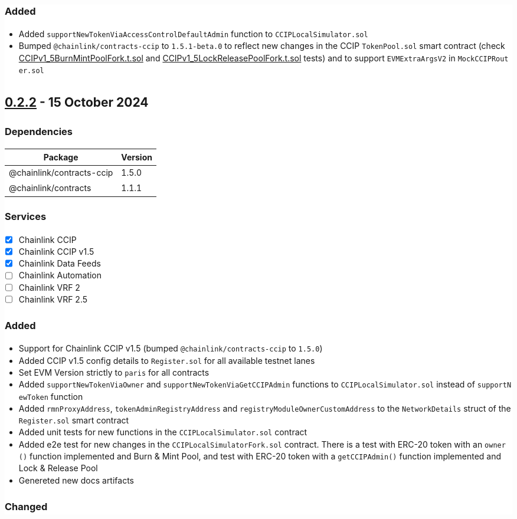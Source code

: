 ### Added

- Added `supportNewTokenViaAccessControlDefaultAdmin` function to
  `CCIPLocalSimulator.sol`
- Bumped `@chainlink/contracts-ccip` to `1.5.1-beta.0` to reflect new changes in
  the CCIP `TokenPool.sol` smart contract (check
  [CCIPv1_5BurnMintPoolFork.t.sol](./test/e2e/ccip/CCIPv1_5ForkBurnMintPoolFork.t.sol)
  and
  [CCIPv1_5LockReleasePoolFork.t.sol](./test/e2e/ccip/CCIPv1_5ForkLockReleasePoolFork.t.sol)
  tests) and to support `EVMExtraArgsV2` in `MockCCIPRouter.sol`

## [0.2.2] - 15 October 2024

### Dependencies

| Package                   | Version |
| ------------------------- | ------- |
| @chainlink/contracts-ccip | 1.5.0   |
| @chainlink/contracts      | 1.1.1   |

### Services

- [x] Chainlink CCIP
- [x] Chainlink CCIP v1.5
- [x] Chainlink Data Feeds
- [ ] Chainlink Automation
- [ ] Chainlink VRF 2
- [ ] Chainlink VRF 2.5

### Added

- Support for Chainlink CCIP v1.5 (bumped `@chainlink/contracts-ccip` to
  `1.5.0`)
- Added CCIP v1.5 config details to `Register.sol` for all available testnet
  lanes
- Set EVM Version strictly to `paris` for all contracts
- Added `supportNewTokenViaOwner` and `supportNewTokenViaGetCCIPAdmin` functions
  to `CCIPLocalSimulator.sol` instead of `supportNewToken` function
- Added `rmnProxyAddress`, `tokenAdminRegistryAddress` and
  `registryModuleOwnerCustomAddress` to the `NetworkDetails` struct of the
  `Register.sol` smart contract
- Added unit tests for new functions in the `CCIPLocalSimulator.sol` contract
- Added e2e test for new changes in the `CCIPLocalSimulatorFork.sol` contract.
  There is a test with ERC-20 token with an `owner()` function implemented and
  Burn & Mint Pool, and test with ERC-20 token with a `getCCIPAdmin()` function
  implemented and Lock & Release Pool
- Genereted new docs artifacts

### Changed


[0.1.0]: https://github.com/smartcontractkit/chainlink-local/releases/tag/v0.1.0
[0.2.1]: https://github.com/smartcontractkit/chainlink-local/releases/tag/v0.2.1
[0.2.2]: https://github.com/smartcontractkit/chainlink-local/releases/tag/v0.2.2
[0.2.3]: https://github.com/smartcontractkit/chainlink-local/releases/tag/v0.2.3
[0.2.4]: https://github.com/smartcontractkit/chainlink-local/releases/tag/v0.2.4
[0.2.5]: https://github.com/smartcontractkit/chainlink-local/releases/tag/v0.2.5